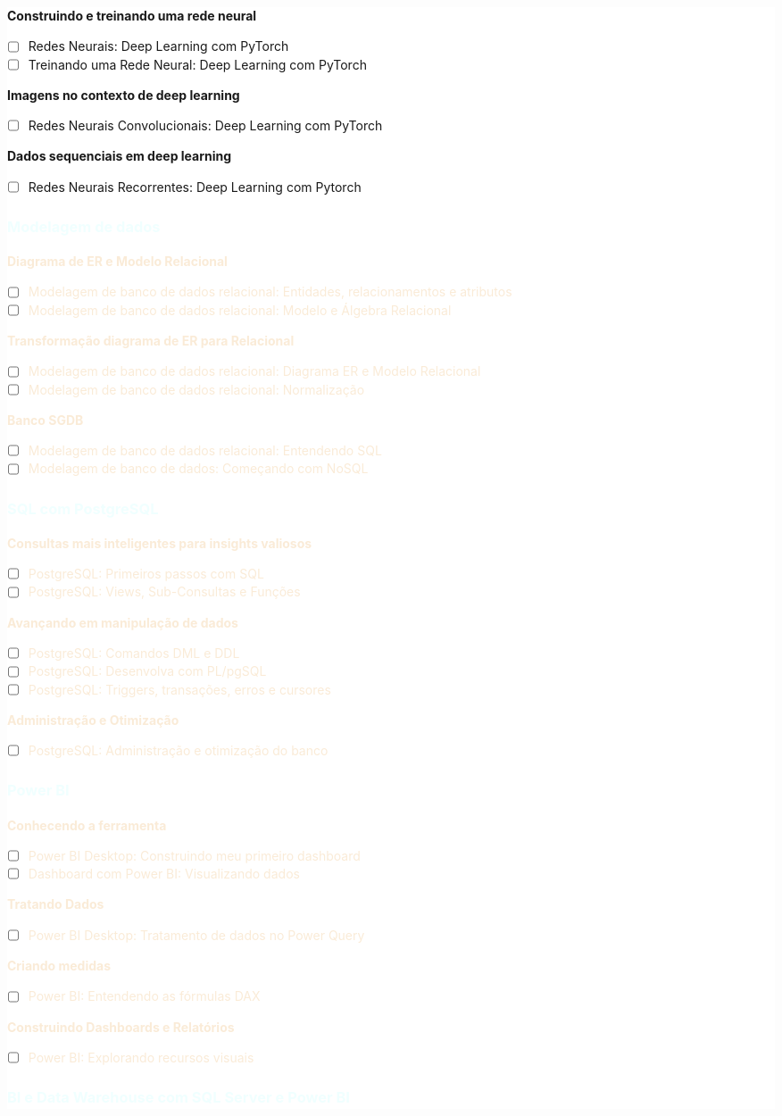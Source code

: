**Construindo e treinando uma rede neural**
- [ ] Redes Neurais: Deep Learning com PyTorch
- [ ] Treinando uma Rede Neural: Deep Learning com PyTorch

**Imagens no contexto de deep learning**
- [ ] Redes Neurais Convolucionais: Deep Learning com PyTorch

**Dados sequenciais em deep learning**
- [ ] Redes Neurais Recorrentes: Deep Learning com Pytorch
### <font color = azure> Modelagem de dados
<font color = antiquewhite>

**Diagrama de ER e Modelo Relacional**
- [ ] Modelagem de banco de dados relacional: Entidades, relacionamentos e atributos
- [ ] Modelagem de banco de dados relacional: Modelo e Álgebra Relacional

**Transformação diagrama de ER para Relacional**
- [ ] Modelagem de banco de dados relacional: Diagrama ER e Modelo Relacional
- [ ] Modelagem de banco de dados relacional: Normalização

**Banco SGDB**
- [ ] Modelagem de banco de dados relacional: Entendendo SQL
- [ ] Modelagem de banco de dados: Começando com NoSQL
### <font color = azure> SQL com PostgreSQL
<font color = antiquewhite>

**Consultas mais inteligentes para insights valiosos**
- [ ] PostgreSQL: Primeiros passos com SQL
- [ ] PostgreSQL: Views, Sub-Consultas e Funções

**Avançando em manipulação de dados**
- [ ] PostgreSQL: Comandos DML e DDL
- [ ] PostgreSQL: Desenvolva com PL/pgSQL
- [ ] PostgreSQL: Triggers, transações, erros e cursores

**Administração e Otimização**
- [ ] PostgreSQL: Administração e otimização do banco
### <font color = azure> Power BI
<font color = antiquewhite>

**Conhecendo a ferramenta**
- [ ] Power BI Desktop: Construindo meu primeiro dashboard
- [ ] Dashboard com Power BI: Visualizando dados

**Tratando Dados**
- [ ] Power BI Desktop: Tratamento de dados no Power Query

**Criando medidas**
- [ ] Power BI: Entendendo as fórmulas DAX

**Construindo Dashboards e Relatórios**
- [ ] Power BI: Explorando recursos visuais
### <font color = azure> BI e Data Warehouse com SQL Server e Power BI
<font color = antiquewhite>
